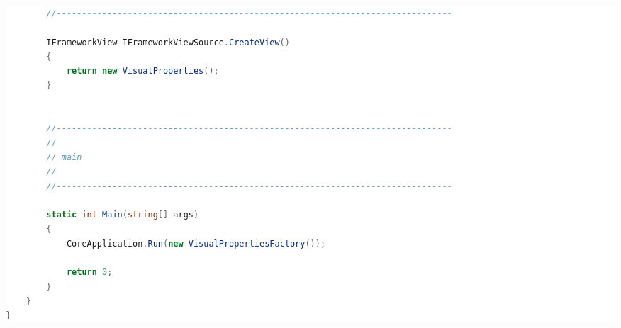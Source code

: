 ```cs
        //------------------------------------------------------------------------------

        IFrameworkView IFrameworkViewSource.CreateView()
        {
            return new VisualProperties();
        }


        //------------------------------------------------------------------------------
        //
        // main
        //
        //------------------------------------------------------------------------------

        static int Main(string[] args)
        {
            CoreApplication.Run(new VisualPropertiesFactory());

            return 0;
        }
    }
}
```
